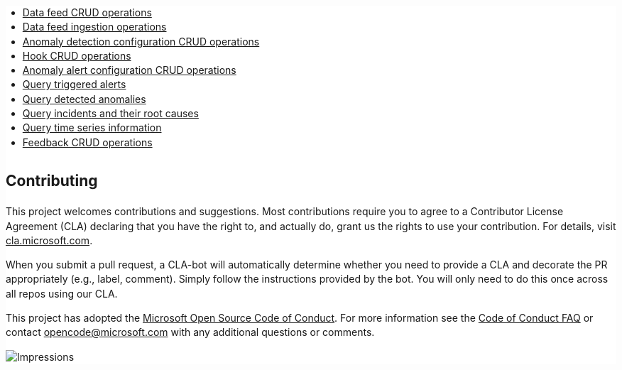 - [Data feed CRUD operations][metricsadv-sample1]
- [Data feed ingestion operations][metricsadv-sample2]
- [Anomaly detection configuration CRUD operations][metricsadv-sample3]
- [Hook CRUD operations][metricsadv-sample4]
- [Anomaly alert configuration CRUD operations][metricsadv-sample5]
- [Query triggered alerts][metricsadv-sample6]
- [Query detected anomalies][metricsadv-sample7]
- [Query incidents and their root causes][metricsadv-sample8]
- [Query time series information][metricsadv-sample9]
- [Feedback CRUD operations][metricsadv-sample10]

## Contributing

This project welcomes contributions and suggestions. Most contributions require you to agree to a Contributor License Agreement (CLA) declaring that you have the right to, and actually do, grant us the rights to use your contribution. For details, visit [cla.microsoft.com][cla].

When you submit a pull request, a CLA-bot will automatically determine whether you need to provide a CLA and decorate the PR appropriately (e.g., label, comment). Simply follow the instructions provided by the bot. You will only need to do this once across all repos using our CLA.

This project has adopted the [Microsoft Open Source Code of Conduct][code_of_conduct]. For more information see the [Code of Conduct FAQ][coc_faq] or contact [opencode@microsoft.com][coc_contact] with any additional questions or comments.

![Impressions](https://azure-sdk-impressions.azurewebsites.net/api/impressions/azure-sdk-for-net%2Fsdk%2Fmetricsadvisor%2FAzure.AI.MetricsAdvisor%2FREADME.png)


[metricsadv_client_src]: https://github.com/Azure/azure-sdk-for-net/tree/Azure.AI.MetricsAdvisor_1.0.0-beta.4/sdk/metricsadvisor/Azure.AI.MetricsAdvisor/src
[metricsadv_docs]: https://docs.microsoft.com/azure/cognitive-services/metrics-advisor
[metricsadv_nuget_package]: https://www.nuget.org/packages/Azure.AI.MetricsAdvisor
[metricsadv_refdocs]: https://aka.ms/azsdk/net/docs/ref/metricsadvisor
[metricsadv_rest_api]: https://westus2.dev.cognitive.microsoft.com/docs/services/MetricsAdvisor
[metricsadv_samples]: https://github.com/Azure/azure-sdk-for-net/tree/Azure.AI.MetricsAdvisor_1.0.0-beta.4/sdk/metricsadvisor/Azure.AI.MetricsAdvisor/samples/README.md
[metricsadv_web_portal]: https://metricsadvisor.azurewebsites.net

[metrics_advisor_admin_client_class]: https://github.com/Azure/azure-sdk-for-net/blob/Azure.AI.MetricsAdvisor_1.0.0-beta.4/sdk/metricsadvisor/Azure.AI.MetricsAdvisor/src/MetricsAdvisorAdministrationClient.cs
[metrics_advisor_client_class]: https://github.com/Azure/azure-sdk-for-net/blob/Azure.AI.MetricsAdvisor_1.0.0-beta.4/sdk/metricsadvisor/Azure.AI.MetricsAdvisor/src/MetricsAdvisorClient.cs

[metricsadv-sample1]: https://github.com/Azure/azure-sdk-for-net/tree/Azure.AI.MetricsAdvisor_1.0.0-beta.4/sdk/metricsadvisor/Azure.AI.MetricsAdvisor/tests/Samples/Sample01_DataFeedCrudOperations.cs
[metricsadv-sample2]: https://github.com/Azure/azure-sdk-for-net/tree/Azure.AI.MetricsAdvisor_1.0.0-beta.4/sdk/metricsadvisor/Azure.AI.MetricsAdvisor/tests/Samples/Sample02_DataFeedIngestionOperations.cs
[metricsadv-sample3]: https://github.com/Azure/azure-sdk-for-net/tree/Azure.AI.MetricsAdvisor_1.0.0-beta.4/sdk/metricsadvisor/Azure.AI.MetricsAdvisor/tests/Samples/Sample03_DetectionConfigurationCrudOperations.cs
[metricsadv-sample4]: https://github.com/Azure/azure-sdk-for-net/tree/Azure.AI.MetricsAdvisor_1.0.0-beta.4/sdk/metricsadvisor/Azure.AI.MetricsAdvisor/tests/Samples/Sample04_HookCrudOperations.cs
[metricsadv-sample5]: https://github.com/Azure/azure-sdk-for-net/tree/Azure.AI.MetricsAdvisor_1.0.0-beta.4/sdk/metricsadvisor/Azure.AI.MetricsAdvisor/tests/Samples/Sample05_AlertConfigurationCrudOperations.cs
[metricsadv-sample6]: https://github.com/Azure/azure-sdk-for-net/tree/Azure.AI.MetricsAdvisor_1.0.0-beta.4/sdk/metricsadvisor/Azure.AI.MetricsAdvisor/tests/Samples/Sample06_QueryTriggeredAlerts.cs
[metricsadv-sample7]: https://github.com/Azure/azure-sdk-for-net/tree/Azure.AI.MetricsAdvisor_1.0.0-beta.4/sdk/metricsadvisor/Azure.AI.MetricsAdvisor/tests/Samples/Sample07_QueryDetectedAnomalies.cs
[metricsadv-sample8]: https://github.com/Azure/azure-sdk-for-net/tree/Azure.AI.MetricsAdvisor_1.0.0-beta.4/sdk/metricsadvisor/Azure.AI.MetricsAdvisor/tests/Samples/Sample08_QueryIncidentsAndRootCauses.cs
[metricsadv-sample9]: https://github.com/Azure/azure-sdk-for-net/tree/Azure.AI.MetricsAdvisor_1.0.0-beta.4/sdk/metricsadvisor/Azure.AI.MetricsAdvisor/tests/Samples/Sample09_QueryTimeSeriesInformation.cs
[metricsadv-sample10]: https://github.com/Azure/azure-sdk-for-net/tree/Azure.AI.MetricsAdvisor_1.0.0-beta.4/sdk/metricsadvisor/Azure.AI.MetricsAdvisor/tests/Samples/Sample10_FeedbackCrudOperations.cs

[aad_grant_access]: https://docs.microsoft.com/azure/cognitive-services/authentication#assign-a-role-to-a-service-principal
[azure_identity]: https://github.com/Azure/azure-sdk-for-net/blob/Azure.AI.MetricsAdvisor_1.0.0-beta.4/sdk/identity/Azure.Identity/README.md
[cognitive_resource_cli]: https://docs.microsoft.com/azure/cognitive-services/cognitive-services-apis-create-account-cli
[cognitive_resource_portal]: https://docs.microsoft.com/azure/cognitive-services/cognitive-services-apis-create-account
[DefaultAzureCredential]: https://github.com/Azure/azure-sdk-for-net/blob/Azure.AI.MetricsAdvisor_1.0.0-beta.4/sdk/identity/Azure.Identity/README.md#defaultazurecredential
[register_aad_app]: https://docs.microsoft.com/azure/cognitive-services/authentication#assign-a-role-to-a-service-principal

[logging]: https://github.com/Azure/azure-sdk-for-net/tree/Azure.AI.MetricsAdvisor_1.0.0-beta.4/sdk/core/Azure.Core/samples/Diagnostics.md

[azure_cli]: https://docs.microsoft.com/cli/azure
[azure_portal]: https://portal.azure.com
[azure_sub]: https://azure.microsoft.com/free
[nuget]: https://www.nuget.org

[cla]: https://cla.microsoft.com
[coc_contact]: mailto:opencode@microsoft.com
[coc_faq]: https://opensource.microsoft.com/codeofconduct/faq

[code_of_conduct]: https://opensource.microsoft.com/codeofconduct